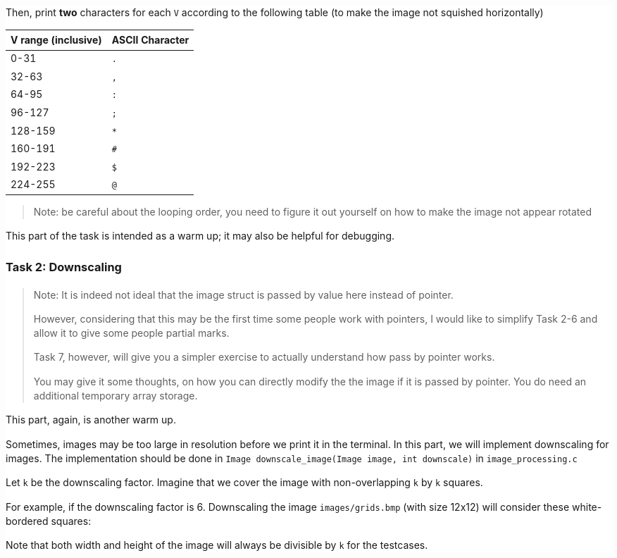 Then, print **two** characters for each `V` according to the following table (to make the image not squished horizontally)

| V range (inclusive)       | ASCII Character |
| ------------------------- | --------------- |
| 0-31                      | `.`             |
| 32-63                     | `,`             |
| 64-95                     | `:`             |
| 96-127                    | `;`             |
| 128-159                   | `*`             |
| 160-191                   | `#`             |
| 192-223                   | `$`             |
| 224-255                   | `@`             |

> Note: be careful about the looping order, you need to figure it out yourself on how to make the image not appear rotated

This part of the task is intended as a warm up; it may also be helpful for debugging.

### Task 2: Downscaling

> Note: It is indeed not ideal that the image struct is passed by value here instead of pointer.
>
> However, considering that this may be the first time some people work with pointers, I would like to simplify Task 2-6 and allow it to give some people partial marks.
>
> Task 7, however, will give you a simpler exercise to actually understand how pass by pointer works.
>
> You may give it some thoughts, on how you can directly modify the the image if it is passed by pointer. You do need an additional temporary array storage. 

This part, again, is another warm up.

Sometimes, images may be too large in resolution before we print it in the terminal. In this part, we will implement downscaling for images. The implementation should be done in `Image downscale_image(Image image, int downscale)` in `image_processing.c`

Let `k` be the downscaling factor. Imagine that we cover the image with non-overlapping `k` by `k` squares.

For example, if the downscaling factor is 6. Downscaling the image `images/grids.bmp` (with size 12x12) will consider these white-bordered squares:

Note that both width and height of the image will always be divisible by `k` for the testcases.

